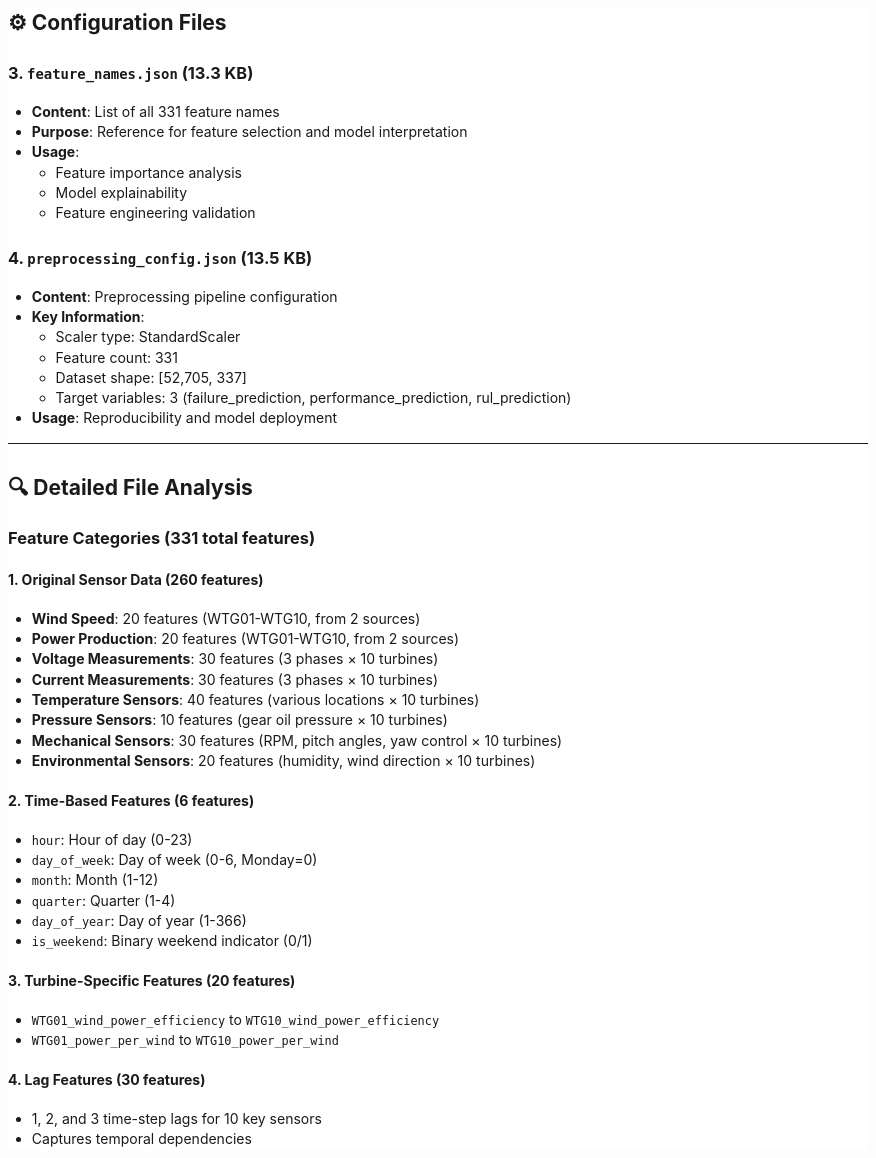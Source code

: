 
## ⚙️ **Configuration Files**

### 3. `feature_names.json` (13.3 KB)
- **Content**: List of all 331 feature names
- **Purpose**: Reference for feature selection and model interpretation
- **Usage**: 
  - Feature importance analysis
  - Model explainability
  - Feature engineering validation

### 4. `preprocessing_config.json` (13.5 KB)
- **Content**: Preprocessing pipeline configuration
- **Key Information**:
  - Scaler type: StandardScaler
  - Feature count: 331
  - Dataset shape: [52,705, 337]
  - Target variables: 3 (failure_prediction, performance_prediction, rul_prediction)
- **Usage**: Reproducibility and model deployment

---

## 🔍 **Detailed File Analysis**

### **Feature Categories (331 total features)**

#### 1. **Original Sensor Data (260 features)**
- **Wind Speed**: 20 features (WTG01-WTG10, from 2 sources)
- **Power Production**: 20 features (WTG01-WTG10, from 2 sources)
- **Voltage Measurements**: 30 features (3 phases × 10 turbines)
- **Current Measurements**: 30 features (3 phases × 10 turbines)
- **Temperature Sensors**: 40 features (various locations × 10 turbines)
- **Pressure Sensors**: 10 features (gear oil pressure × 10 turbines)
- **Mechanical Sensors**: 30 features (RPM, pitch angles, yaw control × 10 turbines)
- **Environmental Sensors**: 20 features (humidity, wind direction × 10 turbines)

#### 2. **Time-Based Features (6 features)**
- `hour`: Hour of day (0-23)
- `day_of_week`: Day of week (0-6, Monday=0)
- `month`: Month (1-12)
- `quarter`: Quarter (1-4)
- `day_of_year`: Day of year (1-366)
- `is_weekend`: Binary weekend indicator (0/1)

#### 3. **Turbine-Specific Features (20 features)**
- `WTG01_wind_power_efficiency` to `WTG10_wind_power_efficiency`
- `WTG01_power_per_wind` to `WTG10_power_per_wind`

#### 4. **Lag Features (30 features)**
- 1, 2, and 3 time-step lags for 10 key sensors
- Captures temporal dependencies
